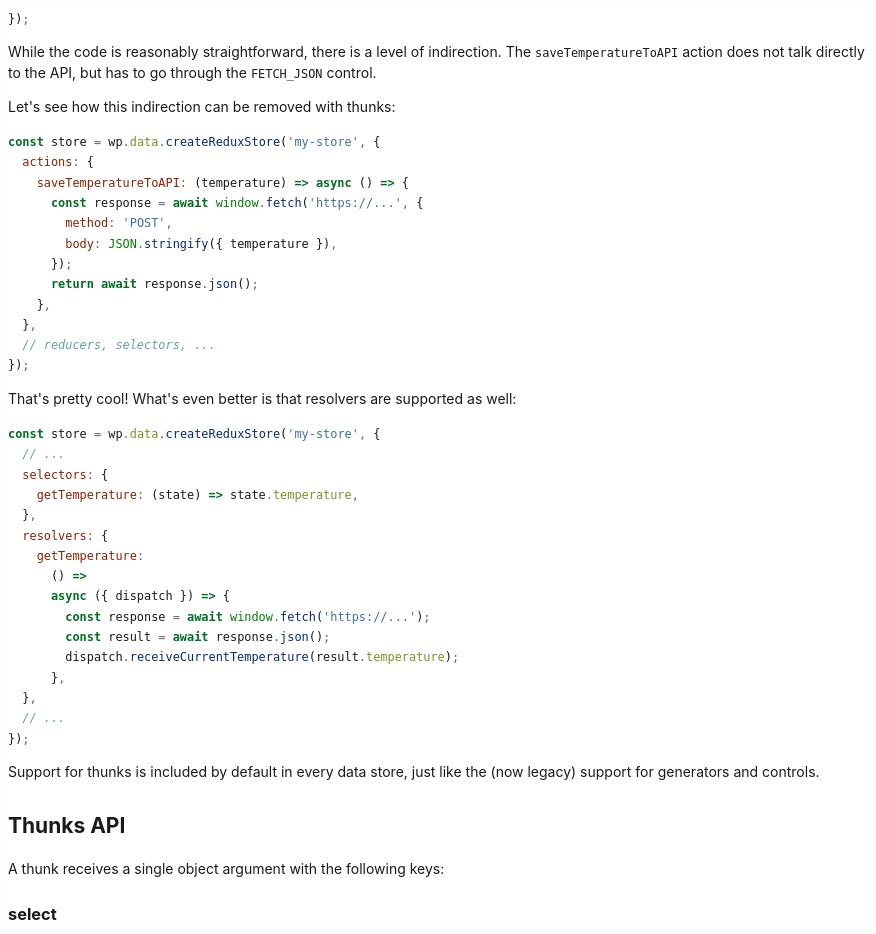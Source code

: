 ```js
});
```

While the code is reasonably straightforward, there is a level of indirection. The `saveTemperatureToAPI` action does not talk directly to the API, but has to go through the `FETCH_JSON` control.

Let's see how this indirection can be removed with thunks:

```js
const store = wp.data.createReduxStore('my-store', {
  actions: {
    saveTemperatureToAPI: (temperature) => async () => {
      const response = await window.fetch('https://...', {
        method: 'POST',
        body: JSON.stringify({ temperature }),
      });
      return await response.json();
    },
  },
  // reducers, selectors, ...
});
```

That's pretty cool! What's even better is that resolvers are supported as well:

```js
const store = wp.data.createReduxStore('my-store', {
  // ...
  selectors: {
    getTemperature: (state) => state.temperature,
  },
  resolvers: {
    getTemperature:
      () =>
      async ({ dispatch }) => {
        const response = await window.fetch('https://...');
        const result = await response.json();
        dispatch.receiveCurrentTemperature(result.temperature);
      },
  },
  // ...
});
```

Support for thunks is included by default in every data store, just like the (now legacy) support for
generators and controls.

## Thunks API

A thunk receives a single object argument with the following keys:

### select
